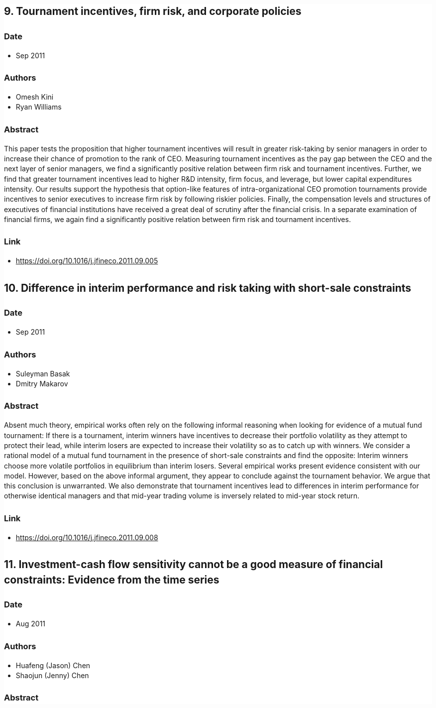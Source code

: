 ## 9. Tournament incentives, firm risk, and corporate policies
### Date
- Sep 2011
### Authors
- Omesh Kini
- Ryan Williams
### Abstract
This paper tests the proposition that higher tournament incentives will result in greater risk-taking by senior managers in order to increase their chance of promotion to the rank of CEO. Measuring tournament incentives as the pay gap between the CEO and the next layer of senior managers, we find a significantly positive relation between firm risk and tournament incentives. Further, we find that greater tournament incentives lead to higher R&D intensity, firm focus, and leverage, but lower capital expenditures intensity. Our results support the hypothesis that option-like features of intra-organizational CEO promotion tournaments provide incentives to senior executives to increase firm risk by following riskier policies. Finally, the compensation levels and structures of executives of financial institutions have received a great deal of scrutiny after the financial crisis. In a separate examination of financial firms, we again find a significantly positive relation between firm risk and tournament incentives.
### Link
- https://doi.org/10.1016/j.jfineco.2011.09.005

## 10. Difference in interim performance and risk taking with short-sale constraints
### Date
- Sep 2011
### Authors
- Suleyman Basak
- Dmitry Makarov
### Abstract
Absent much theory, empirical works often rely on the following informal reasoning when looking for evidence of a mutual fund tournament: If there is a tournament, interim winners have incentives to decrease their portfolio volatility as they attempt to protect their lead, while interim losers are expected to increase their volatility so as to catch up with winners. We consider a rational model of a mutual fund tournament in the presence of short-sale constraints and find the opposite: Interim winners choose more volatile portfolios in equilibrium than interim losers. Several empirical works present evidence consistent with our model. However, based on the above informal argument, they appear to conclude against the tournament behavior. We argue that this conclusion is unwarranted. We also demonstrate that tournament incentives lead to differences in interim performance for otherwise identical managers and that mid-year trading volume is inversely related to mid-year stock return.
### Link
- https://doi.org/10.1016/j.jfineco.2011.09.008

## 11. Investment-cash flow sensitivity cannot be a good measure of financial constraints: Evidence from the time series
### Date
- Aug 2011
### Authors
- Huafeng (Jason) Chen
- Shaojun (Jenny) Chen
### Abstract